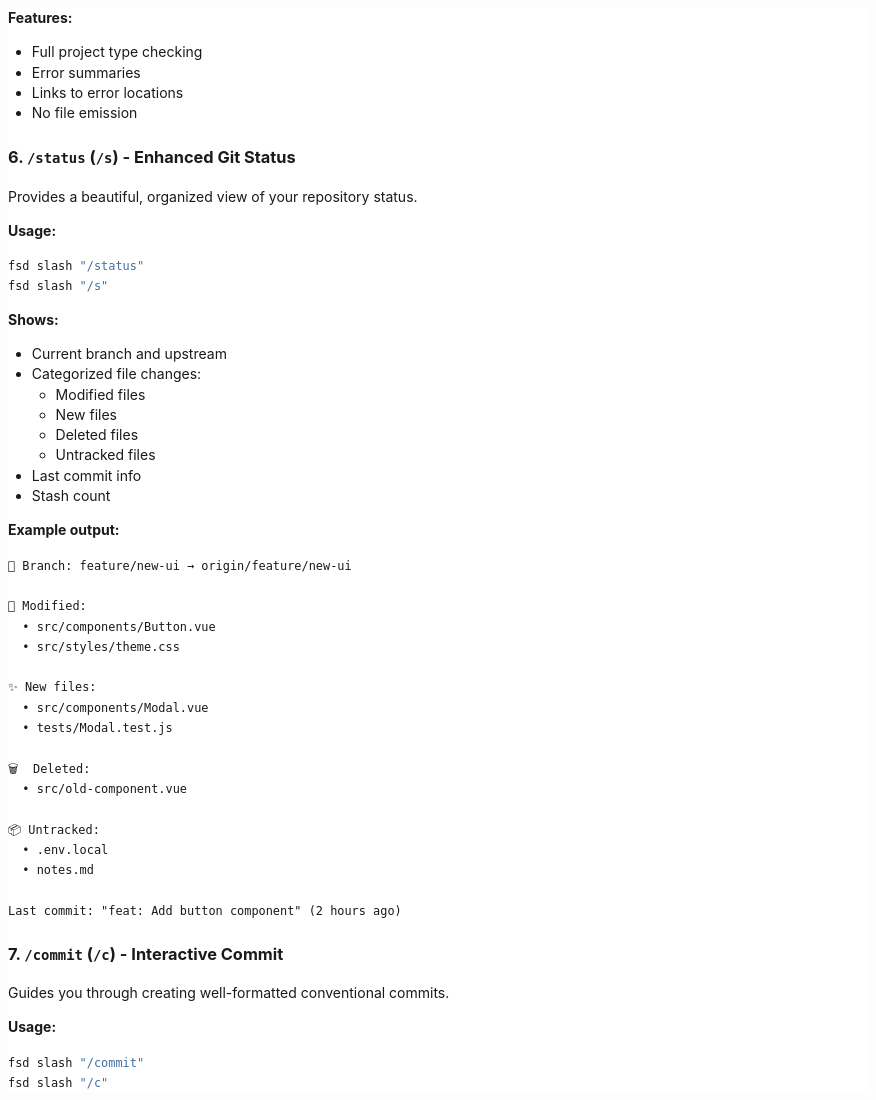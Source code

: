 **Features:**
- Full project type checking
- Error summaries
- Links to error locations
- No file emission

### 6. `/status` (`/s`) - Enhanced Git Status

Provides a beautiful, organized view of your repository status.

**Usage:**
```bash
fsd slash "/status"
fsd slash "/s"
```

**Shows:**
- Current branch and upstream
- Categorized file changes:
  - Modified files
  - New files
  - Deleted files
  - Untracked files
- Last commit info
- Stash count

**Example output:**
```
🌿 Branch: feature/new-ui → origin/feature/new-ui

📝 Modified:
  • src/components/Button.vue
  • src/styles/theme.css

✨ New files:
  • src/components/Modal.vue
  • tests/Modal.test.js

🗑️  Deleted:
  • src/old-component.vue

📦 Untracked:
  • .env.local
  • notes.md

Last commit: "feat: Add button component" (2 hours ago)
```

### 7. `/commit` (`/c`) - Interactive Commit

Guides you through creating well-formatted conventional commits.

**Usage:**
```bash
fsd slash "/commit"
fsd slash "/c"
```
